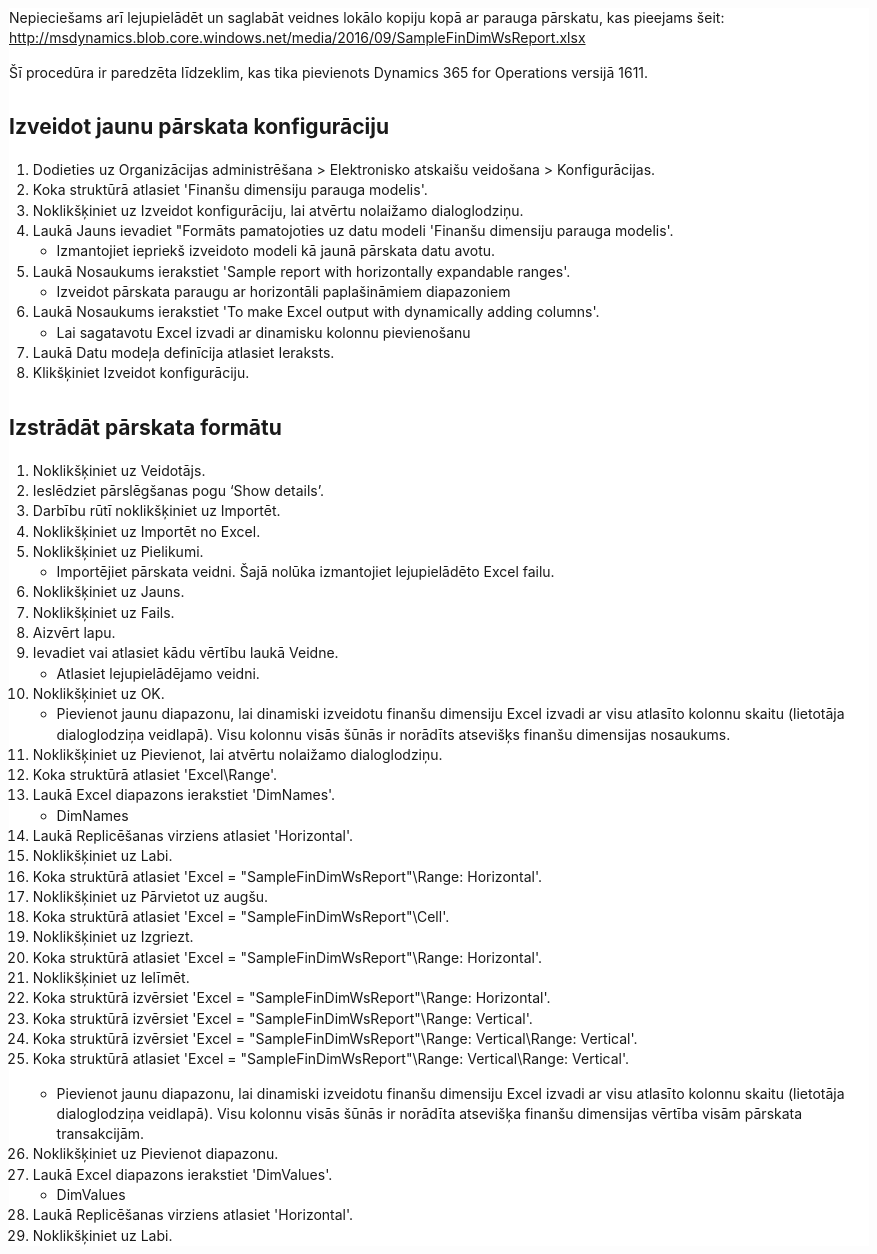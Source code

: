 Nepieciešams arī lejupielādēt un saglabāt veidnes lokālo kopiju kopā ar parauga pārskatu, kas pieejams šeit: http://msdynamics.blob.core.windows.net/media/2016/09/SampleFinDimWsReport.xlsx

Šī procedūra ir paredzēta līdzeklim, kas tika pievienots Dynamics 365 for Operations versijā 1611.


## <a name="create-a-new-report-configuration"></a>Izveidot jaunu pārskata konfigurāciju
1. Dodieties uz Organizācijas administrēšana > Elektronisko atskaišu veidošana > Konfigurācijas.
2. Koka struktūrā atlasiet 'Finanšu dimensiju parauga modelis'.
3. Noklikšķiniet uz Izveidot konfigurāciju, lai atvērtu nolaižamo dialoglodziņu.
4. Laukā Jauns ievadiet "Formāts pamatojoties uz datu modeli 'Finanšu dimensiju parauga modelis'.
    * Izmantojiet iepriekš izveidoto modeli kā jaunā pārskata datu avotu.  
5. Laukā Nosaukums ierakstiet 'Sample report with horizontally expandable ranges'.
    * Izveidot pārskata paraugu ar horizontāli paplašināmiem diapazoniem  
6. Laukā Nosaukums ierakstiet 'To make Excel output with dynamically adding columns'.
    * Lai sagatavotu Excel izvadi ar dinamisku kolonnu pievienošanu  
7. Laukā Datu modeļa definīcija atlasiet Ieraksts.
8. Klikšķiniet Izveidot konfigurāciju.

## <a name="design-the-report-format"></a>Izstrādāt pārskata formātu
1. Noklikšķiniet uz Veidotājs.
2. Ieslēdziet pārslēgšanas pogu ‘Show details’.
3. Darbību rūtī noklikšķiniet uz Importēt.
4. Noklikšķiniet uz Importēt no Excel.
5. Noklikšķiniet uz Pielikumi.
    * Importējiet pārskata veidni. Šajā nolūka izmantojiet lejupielādēto Excel failu.  
6. Noklikšķiniet uz Jauns.
7. Noklikšķiniet uz Fails.
8. Aizvērt lapu.
9. Ievadiet vai atlasiet kādu vērtību laukā Veidne.
    * Atlasiet lejupielādējamo veidni.  
10. Noklikšķiniet uz OK.
    * Pievienot jaunu diapazonu, lai dinamiski izveidotu finanšu dimensiju Excel izvadi ar visu atlasīto kolonnu skaitu (lietotāja dialoglodziņa veidlapā). Visu kolonnu visās šūnās ir norādīts atsevišķs finanšu dimensijas nosaukums.  
11. Noklikšķiniet uz Pievienot, lai atvērtu nolaižamo dialoglodziņu.
12. Koka struktūrā atlasiet 'Excel\Range'.
13. Laukā Excel diapazons ierakstiet 'DimNames'.
    * DimNames  
14. Laukā Replicēšanas virziens atlasiet 'Horizontal'.
15. Noklikšķiniet uz Labi.
16. Koka struktūrā atlasiet 'Excel = "SampleFinDimWsReport"\Range<DimNames>: Horizontal'.
17. Noklikšķiniet uz Pārvietot uz augšu.
18. Koka struktūrā atlasiet 'Excel = "SampleFinDimWsReport"\Cell<DimNames>'.
19. Noklikšķiniet uz Izgriezt.
20. Koka struktūrā atlasiet 'Excel = "SampleFinDimWsReport"\Range<DimNames>: Horizontal'.
21. Noklikšķiniet uz Ielīmēt.
22. Koka struktūrā izvērsiet 'Excel = "SampleFinDimWsReport"\Range<DimNames>: Horizontal'.
23. Koka struktūrā izvērsiet 'Excel = "SampleFinDimWsReport"\Range<JournalLine>: Vertical'.
24. Koka struktūrā izvērsiet 'Excel = "SampleFinDimWsReport"\Range<JournalLine>: Vertical\Range<TransactionLine>: Vertical'.
25. Koka struktūrā atlasiet 'Excel = "SampleFinDimWsReport"\Range<JournalLine>: Vertical\Range<TransactionLine>: Vertical'.
    * Pievienot jaunu diapazonu, lai dinamiski izveidotu finanšu dimensiju Excel izvadi ar visu atlasīto kolonnu skaitu (lietotāja dialoglodziņa veidlapā). Visu kolonnu visās šūnās ir norādīta atsevišķa finanšu dimensijas vērtība visām pārskata transakcijām.  
26. Noklikšķiniet uz Pievienot diapazonu.
27. Laukā Excel diapazons ierakstiet 'DimValues'.
    * DimValues  
28. Laukā Replicēšanas virziens atlasiet 'Horizontal'.
29. Noklikšķiniet uz Labi.